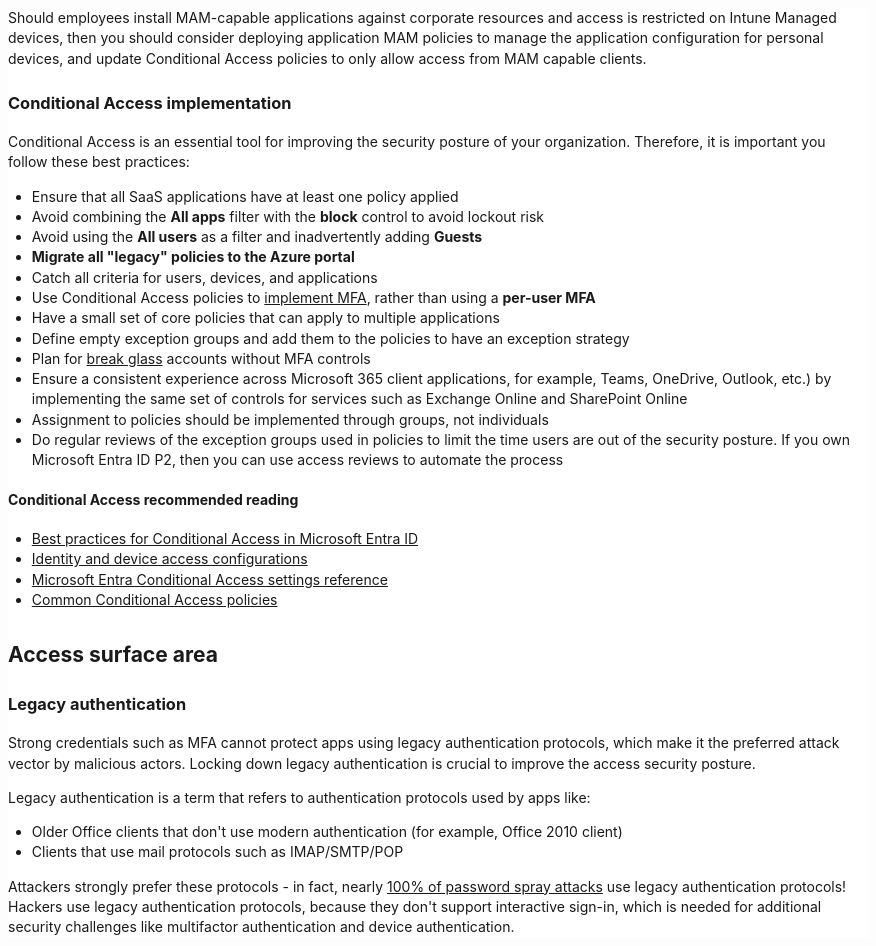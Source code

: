 Should employees install MAM-capable applications against corporate resources and access is restricted on Intune Managed devices, then you should consider deploying application MAM policies to manage the application configuration for personal devices, and update Conditional Access policies to only allow access from MAM capable clients.

### Conditional Access implementation

Conditional Access is an essential tool for improving the security posture of your organization. Therefore, it is important you follow these best practices:

- Ensure that all SaaS applications have at least one policy applied
- Avoid combining the **All apps** filter with the **block** control to avoid lockout risk
- Avoid using the **All users** as a filter and inadvertently adding **Guests**
- **Migrate all "legacy" policies to the Azure portal**
- Catch all criteria for users, devices, and applications
- Use Conditional Access policies to [implement MFA](../conditional-access/plan-conditional-access.md), rather than using a **per-user MFA**
- Have a small set of core policies that can apply to multiple applications
- Define empty exception groups and add them to the policies to have an exception strategy
- Plan for [break glass](../roles/security-planning.md#break-glass-what-to-do-in-an-emergency) accounts without MFA controls
- Ensure a consistent experience across Microsoft 365 client applications, for example, Teams, OneDrive, Outlook, etc.) by implementing the same set of controls for services such as Exchange Online and SharePoint Online
- Assignment to policies should be implemented through groups, not individuals
- Do regular reviews of the exception groups used in policies to limit the time users are out of the security posture. If you own Microsoft Entra ID P2, then you can use access reviews to automate the process

#### Conditional Access recommended reading

- [Best practices for Conditional Access in Microsoft Entra ID](../conditional-access/overview.md)
- [Identity and device access configurations](/microsoft-365/enterprise/microsoft-365-policies-configurations)
- [Microsoft Entra Conditional Access settings reference](../conditional-access/concept-conditional-access-conditions.md)
- [Common Conditional Access policies](../conditional-access/concept-conditional-access-policy-common.md)

## Access surface area

### Legacy authentication

Strong credentials such as MFA cannot protect apps using legacy authentication protocols, which make it the preferred attack vector by malicious actors. Locking down legacy authentication is crucial to improve the access security posture.

Legacy authentication is a term that refers to authentication protocols used by apps like:

- Older Office clients that don't use modern authentication (for example, Office 2010 client)
- Clients that use mail protocols such as IMAP/SMTP/POP

Attackers strongly prefer these protocols - in fact, nearly [100% of password spray attacks](https://techcommunity.microsoft.com/t5/Azure-Active-Directory-Identity/Your-Pa-word-doesn-t-matter/ba-p/731984) use legacy authentication protocols! Hackers use legacy authentication protocols, because they don't support interactive sign-in, which is needed for additional security challenges like multifactor authentication and device authentication.
